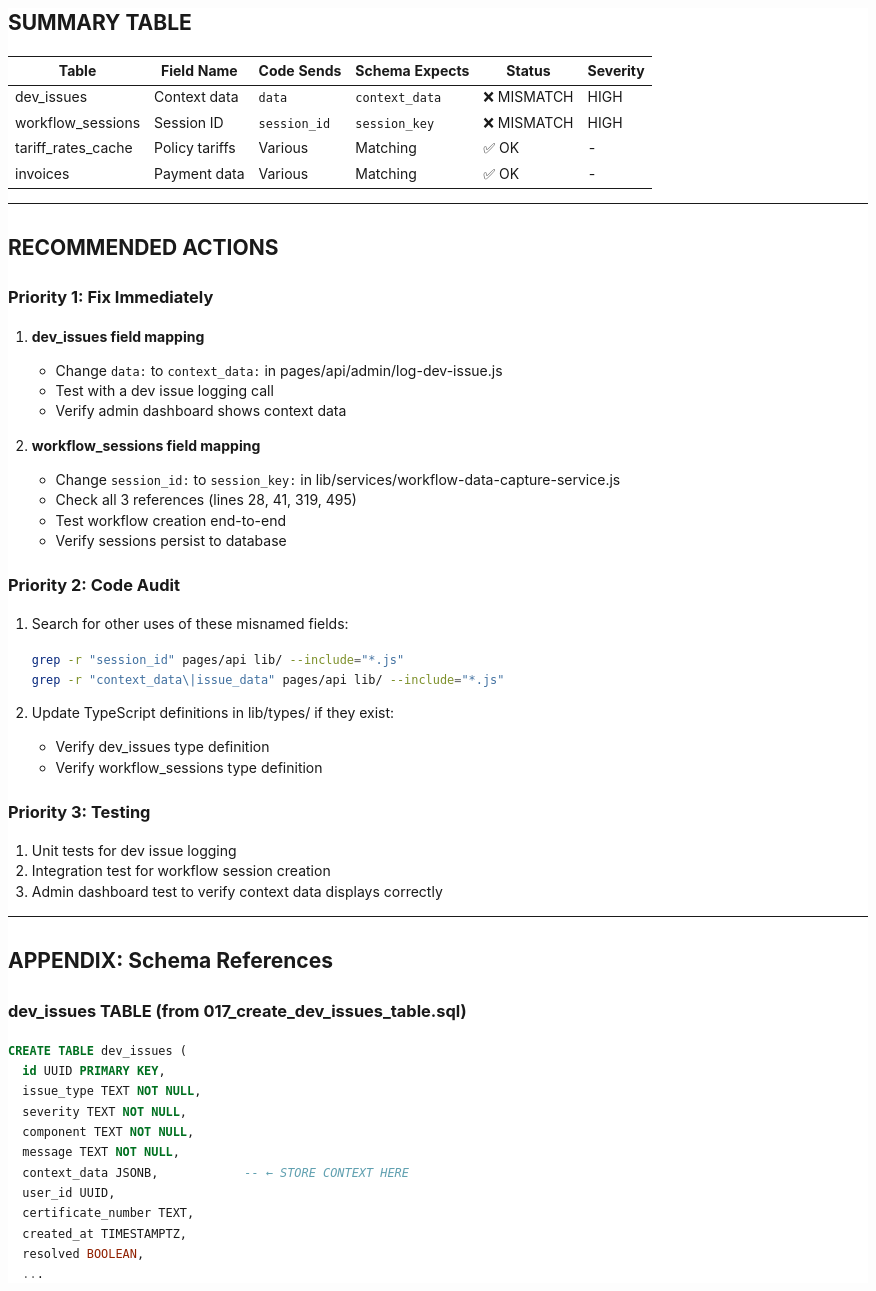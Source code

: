 
## SUMMARY TABLE

| Table | Field Name | Code Sends | Schema Expects | Status | Severity |
|-------|-----------|-----------|----------------|--------|----------|
| dev_issues | Context data | `data` | `context_data` | ❌ MISMATCH | HIGH |
| workflow_sessions | Session ID | `session_id` | `session_key` | ❌ MISMATCH | HIGH |
| tariff_rates_cache | Policy tariffs | Various | Matching | ✅ OK | - |
| invoices | Payment data | Various | Matching | ✅ OK | - |

---

## RECOMMENDED ACTIONS

### Priority 1: Fix Immediately
1. **dev_issues field mapping**
   - Change `data:` to `context_data:` in pages/api/admin/log-dev-issue.js
   - Test with a dev issue logging call
   - Verify admin dashboard shows context data

2. **workflow_sessions field mapping**
   - Change `session_id:` to `session_key:` in lib/services/workflow-data-capture-service.js
   - Check all 3 references (lines 28, 41, 319, 495)
   - Test workflow creation end-to-end
   - Verify sessions persist to database

### Priority 2: Code Audit
1. Search for other uses of these misnamed fields:
   ```bash
   grep -r "session_id" pages/api lib/ --include="*.js"
   grep -r "context_data\|issue_data" pages/api lib/ --include="*.js"
   ```

2. Update TypeScript definitions in lib/types/ if they exist:
   - Verify dev_issues type definition
   - Verify workflow_sessions type definition

### Priority 3: Testing
1. Unit tests for dev issue logging
2. Integration test for workflow session creation
3. Admin dashboard test to verify context data displays correctly

---

## APPENDIX: Schema References

### dev_issues TABLE (from 017_create_dev_issues_table.sql)
```sql
CREATE TABLE dev_issues (
  id UUID PRIMARY KEY,
  issue_type TEXT NOT NULL,
  severity TEXT NOT NULL,
  component TEXT NOT NULL,
  message TEXT NOT NULL,
  context_data JSONB,            -- ← STORE CONTEXT HERE
  user_id UUID,
  certificate_number TEXT,
  created_at TIMESTAMPTZ,
  resolved BOOLEAN,
  ...
```